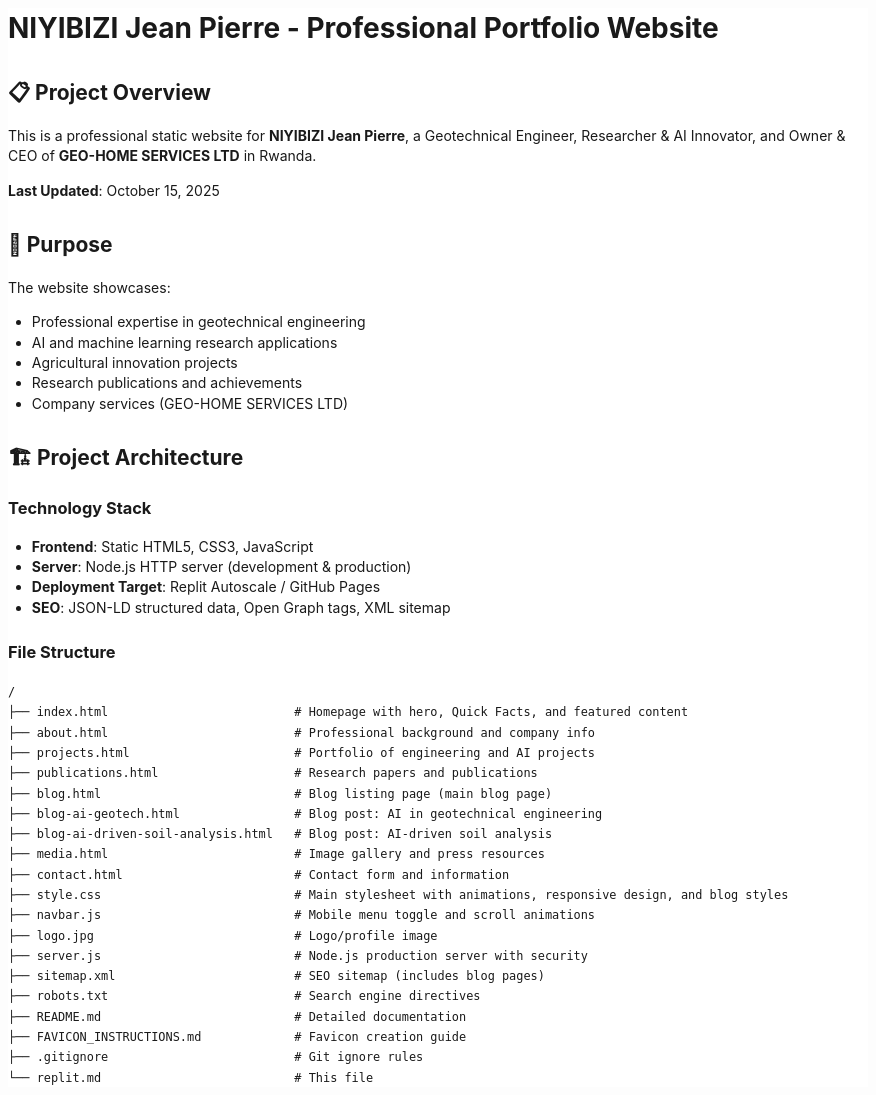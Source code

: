 # NIYIBIZI Jean Pierre - Professional Portfolio Website

## 📋 Project Overview

This is a professional static website for **NIYIBIZI Jean Pierre**, a Geotechnical Engineer, Researcher & AI Innovator, and Owner & CEO of **GEO-HOME SERVICES LTD** in Rwanda.

**Last Updated**: October 15, 2025

## 🎯 Purpose

The website showcases:
- Professional expertise in geotechnical engineering
- AI and machine learning research applications
- Agricultural innovation projects
- Research publications and achievements
- Company services (GEO-HOME SERVICES LTD)

## 🏗️ Project Architecture

### Technology Stack
- **Frontend**: Static HTML5, CSS3, JavaScript
- **Server**: Node.js HTTP server (development & production)
- **Deployment Target**: Replit Autoscale / GitHub Pages
- **SEO**: JSON-LD structured data, Open Graph tags, XML sitemap

### File Structure
```
/
├── index.html                          # Homepage with hero, Quick Facts, and featured content
├── about.html                          # Professional background and company info
├── projects.html                       # Portfolio of engineering and AI projects
├── publications.html                   # Research papers and publications
├── blog.html                           # Blog listing page (main blog page)
├── blog-ai-geotech.html                # Blog post: AI in geotechnical engineering
├── blog-ai-driven-soil-analysis.html   # Blog post: AI-driven soil analysis
├── media.html                          # Image gallery and press resources
├── contact.html                        # Contact form and information
├── style.css                           # Main stylesheet with animations, responsive design, and blog styles
├── navbar.js                           # Mobile menu toggle and scroll animations
├── logo.jpg                            # Logo/profile image
├── server.js                           # Node.js production server with security
├── sitemap.xml                         # SEO sitemap (includes blog pages)
├── robots.txt                          # Search engine directives
├── README.md                           # Detailed documentation
├── FAVICON_INSTRUCTIONS.md             # Favicon creation guide
├── .gitignore                          # Git ignore rules
└── replit.md                           # This file
```
